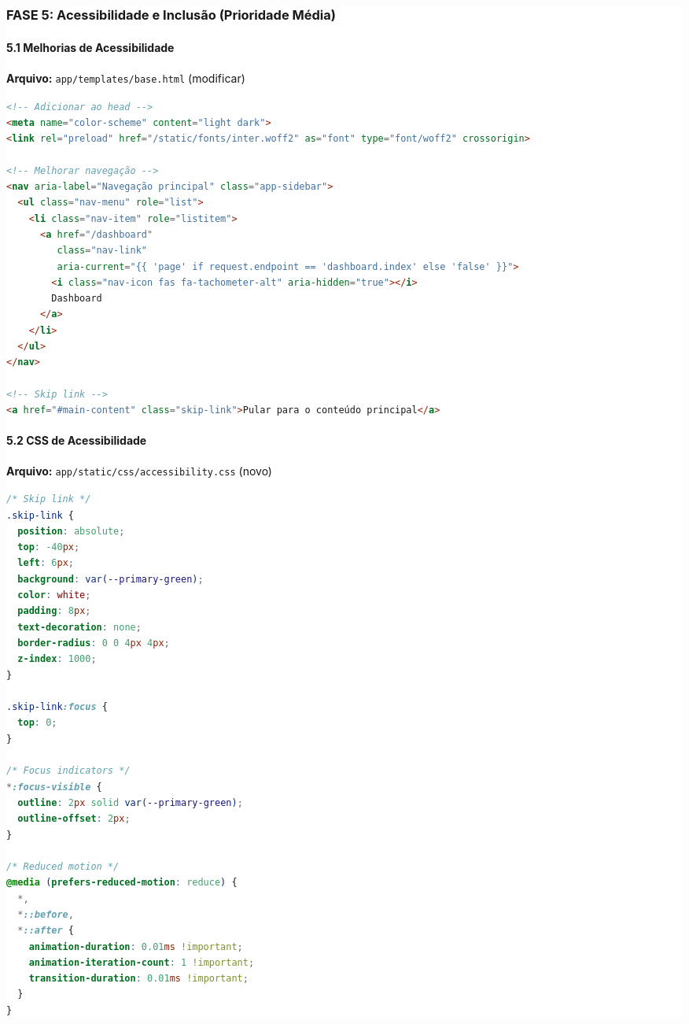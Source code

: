 ### FASE 5: Acessibilidade e Inclusão (Prioridade Média)

#### 5.1 Melhorias de Acessibilidade
**Arquivo:** `app/templates/base.html` (modificar)
```html
<!-- Adicionar ao head -->
<meta name="color-scheme" content="light dark">
<link rel="preload" href="/static/fonts/inter.woff2" as="font" type="font/woff2" crossorigin>

<!-- Melhorar navegação -->
<nav aria-label="Navegação principal" class="app-sidebar">
  <ul class="nav-menu" role="list">
    <li class="nav-item" role="listitem">
      <a href="/dashboard" 
         class="nav-link"
         aria-current="{{ 'page' if request.endpoint == 'dashboard.index' else 'false' }}">
        <i class="nav-icon fas fa-tachometer-alt" aria-hidden="true"></i>
        Dashboard
      </a>
    </li>
  </ul>
</nav>

<!-- Skip link -->
<a href="#main-content" class="skip-link">Pular para o conteúdo principal</a>
```

#### 5.2 CSS de Acessibilidade
**Arquivo:** `app/static/css/accessibility.css` (novo)
```css
/* Skip link */
.skip-link {
  position: absolute;
  top: -40px;
  left: 6px;
  background: var(--primary-green);
  color: white;
  padding: 8px;
  text-decoration: none;
  border-radius: 0 0 4px 4px;
  z-index: 1000;
}

.skip-link:focus {
  top: 0;
}

/* Focus indicators */
*:focus-visible {
  outline: 2px solid var(--primary-green);
  outline-offset: 2px;
}

/* Reduced motion */
@media (prefers-reduced-motion: reduce) {
  *,
  *::before,
  *::after {
    animation-duration: 0.01ms !important;
    animation-iteration-count: 1 !important;
    transition-duration: 0.01ms !important;
  }
}

```